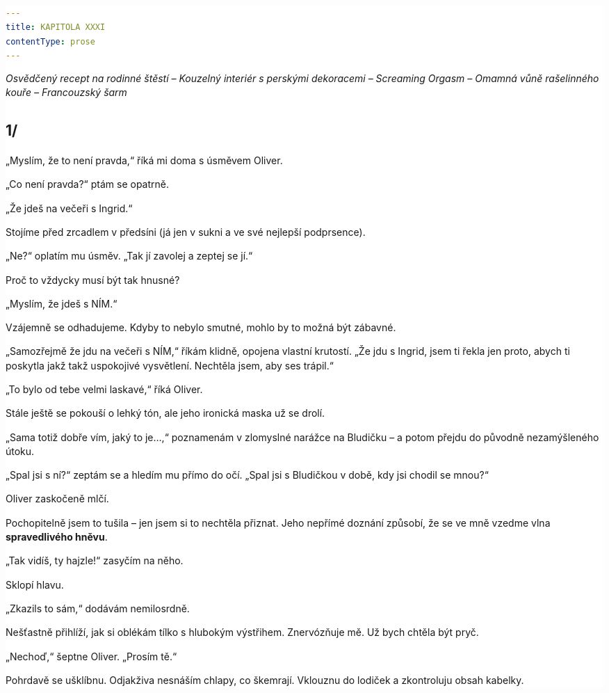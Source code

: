```yaml
---
title: KAPITOLA XXXI
contentType: prose
---
```


_Osvědčený recept na rodinné štěstí – Kouzelný interiér s perskými dekoracemi – Screaming Orgasm – Omamná vůně rašelinného kouře – Francouzský šarm_

## 1/

  

„Myslím, že to není pravda,“ říká mi doma s úsměvem Oliver.

„Co není pravda?“ ptám se opatrně.

„Že jdeš na večeři s Ingrid.“

Stojíme před zrcadlem v předsíni (já jen v sukni a ve své nejlepší podprsence).

„Ne?“ oplatím mu úsměv. „Tak jí zavolej a zeptej se jí.“

Proč to vždycky musí být tak hnusné?

„Myslím, že jdeš s NÍM.“

Vzájemně se odhadujeme. Kdyby to nebylo smutné, mohlo by to možná být zábavné.

„Samozřejmě že jdu na večeři s NÍM,“ říkám klidně, opojena vlastní krutostí. „Že jdu s Ingrid, jsem ti řekla jen proto, abych ti poskytla jakž takž uspokojivé vysvětlení. Nechtěla jsem, aby ses trápil.“

„To bylo od tebe velmi laskavé,“ říká Oliver.

Stále ještě se pokouší o lehký tón, ale jeho ironická maska už se drolí.

„Sama totiž dobře vím, jaký to je…,“ poznamenám v zlomyslné narážce na Bludičku – a potom přejdu do původně nezamýšleného útoku.

„Spal jsi s ní?“ zeptám se a hledím mu přímo do očí. „Spal jsi s Bludičkou v době, kdy jsi chodil se mnou?“

Oliver zaskočeně mlčí.

Pochopitelně jsem to tušila – jen jsem si to nechtěla přiznat. Jeho nepřímé doznání způsobí, že se ve mně vzedme vlna **spravedlivého hněvu**.

„Tak vidíš, ty hajzle!“ zasyčím na něho.

Sklopí hlavu.

„Zkazils to sám,“ dodávám nemilosrdně.

Nešťastně přihlíží, jak si oblékám tílko s hlubokým výstřihem. Znervózňuje mě. Už bych chtěla být pryč.

„Nechoď,“ šeptne Oliver. „Prosím tě.“

Pohrdavě se ušklíbnu. Odjakživa nesnáším chlapy, co škemrají. Vklouznu do lodiček a zkontroluju obsah kabelky.
